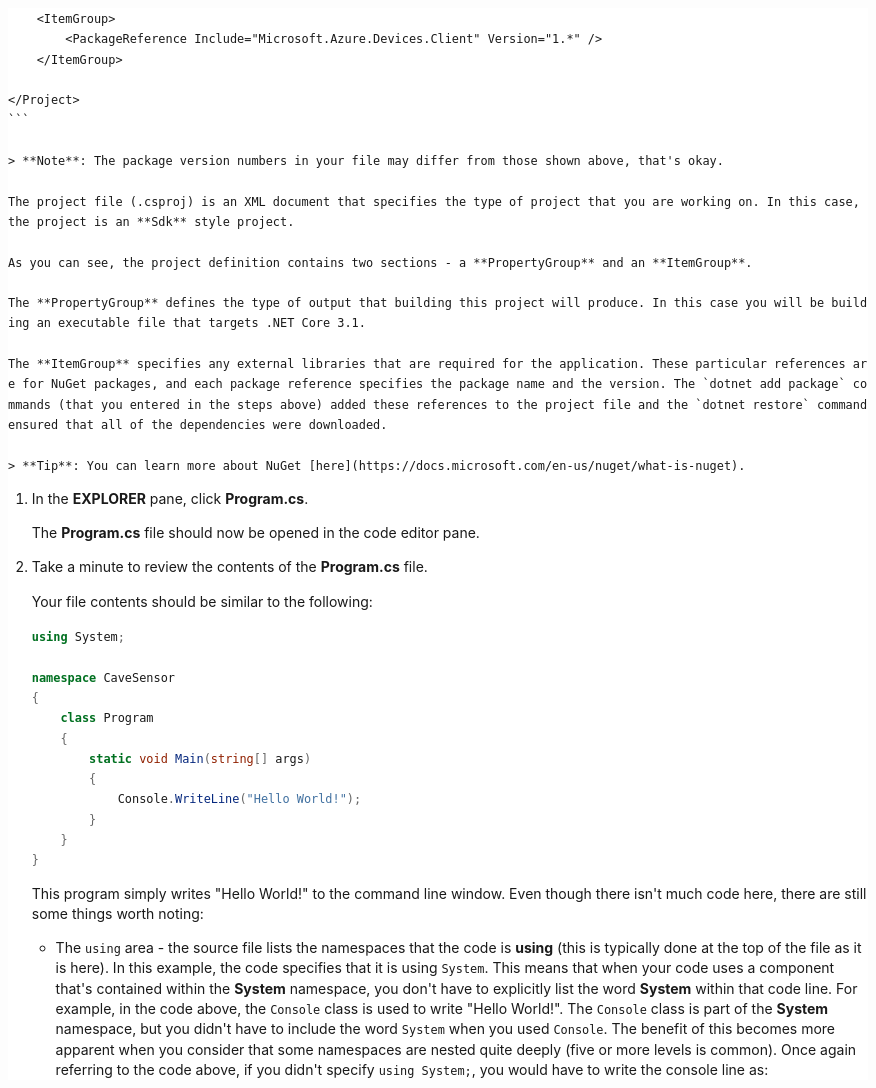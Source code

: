         <ItemGroup>
            <PackageReference Include="Microsoft.Azure.Devices.Client" Version="1.*" />
        </ItemGroup>

    </Project>
    ```

    > **Note**: The package version numbers in your file may differ from those shown above, that's okay.

    The project file (.csproj) is an XML document that specifies the type of project that you are working on. In this case, the project is an **Sdk** style project.

    As you can see, the project definition contains two sections - a **PropertyGroup** and an **ItemGroup**.

    The **PropertyGroup** defines the type of output that building this project will produce. In this case you will be building an executable file that targets .NET Core 3.1.

    The **ItemGroup** specifies any external libraries that are required for the application. These particular references are for NuGet packages, and each package reference specifies the package name and the version. The `dotnet add package` commands (that you entered in the steps above) added these references to the project file and the `dotnet restore` command ensured that all of the dependencies were downloaded.

    > **Tip**: You can learn more about NuGet [here](https://docs.microsoft.com/en-us/nuget/what-is-nuget).

1. In the **EXPLORER** pane, click **Program.cs**.

    The **Program.cs** file should now be opened in the code editor pane.

1. Take a minute to review the contents of the **Program.cs** file.

    Your file contents should be similar to the following:

    ```csharp
    using System;

    namespace CaveSensor
    {
        class Program
        {
            static void Main(string[] args)
            {
                Console.WriteLine("Hello World!");
            }
        }
    }
    ```

    This program simply writes "Hello World!" to the command line window. Even though there isn't much code here, there are still some things worth noting:

    * The `using` area - the source file lists the namespaces that the code is **using** (this is typically done at the top of the file as it is here). In this example, the code specifies that it is using `System`. This means that when your code uses a component that's contained within the **System** namespace, you don't have to explicitly list the word **System** within that code line. For example, in the code above, the `Console` class is used to write "Hello World!". The `Console` class is part of the **System** namespace, but you didn't have to include the word `System` when you used `Console`. The benefit of this becomes more apparent when you consider that some namespaces are nested quite deeply (five or more levels is common). Once again referring to the code above, if you didn't specify `using System;`, you would have to write the console line as:
